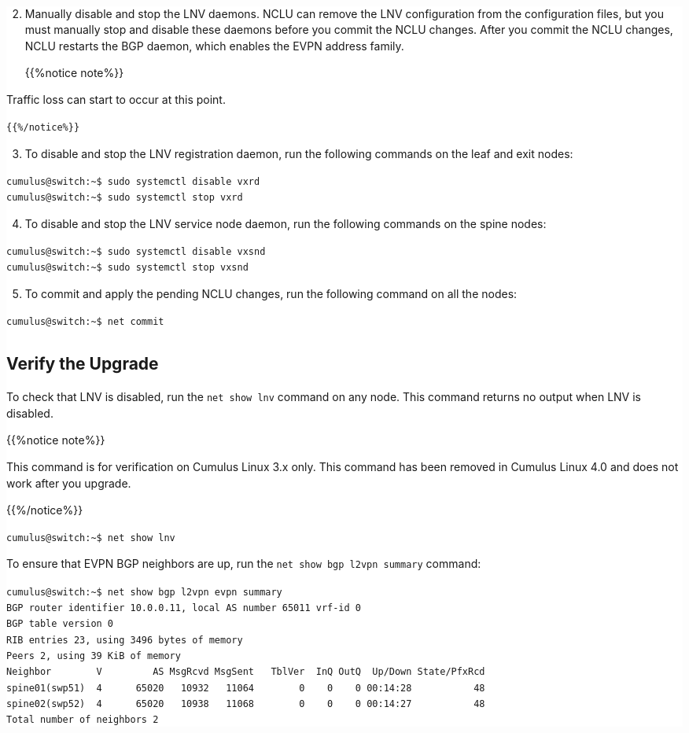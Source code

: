 2. Manually disable and stop the LNV daemons. NCLU can remove the LNV configuration from the configuration files, but you must manually stop and disable these daemons before you commit the NCLU changes. After you commit the NCLU changes, NCLU restarts the BGP daemon, which enables the EVPN address family.

    {{%notice note%}}

Traffic loss can start to occur at this point.

    {{%/notice%}}

3. To disable and stop the LNV registration daemon, run the following commands on the leaf and exit nodes:

```
cumulus@switch:~$ sudo systemctl disable vxrd
cumulus@switch:~$ sudo systemctl stop vxrd
```

4. To disable and stop the LNV service node daemon, run the following commands on the spine nodes:

```
cumulus@switch:~$ sudo systemctl disable vxsnd
cumulus@switch:~$ sudo systemctl stop vxsnd
```

5. To commit and apply the pending NCLU changes, run the following command on all the nodes:

```
cumulus@switch:~$ net commit
```

## Verify the Upgrade

To check that LNV is disabled, run the `net show lnv` command on any node. This command returns no output when LNV is disabled.

{{%notice note%}}

This command is for verification on Cumulus Linux 3.x only. This command has been removed in Cumulus Linux 4.0 and does not work after you upgrade.

{{%/notice%}}

```
cumulus@switch:~$ net show lnv
```

To ensure that EVPN BGP neighbors are up, run the `net show bgp l2vpn summary` command:

```
cumulus@switch:~$ net show bgp l2vpn evpn summary
BGP router identifier 10.0.0.11, local AS number 65011 vrf-id 0
BGP table version 0
RIB entries 23, using 3496 bytes of memory
Peers 2, using 39 KiB of memory
Neighbor        V         AS MsgRcvd MsgSent   TblVer  InQ OutQ  Up/Down State/PfxRcd
spine01(swp51)  4      65020   10932   11064        0    0    0 00:14:28           48
spine02(swp52)  4      65020   10938   11068        0    0    0 00:14:27           48
Total number of neighbors 2
```
